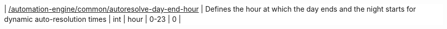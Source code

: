 | [/automation-engine/common/autoresolve-day-end-hour](https://us-east-1.console.aws.amazon.com/systems-manager/parameters/automation-engine/common/autoresolve-day-end-hour/description?region=us-east-1&tab=Table )                                                                                                                                                              | Defines the hour at which the day ends and the night starts for dynamic auto-resolution times                                              | int        | hour                        | 0-23                                         | 0                                                                                                                                                                                                                                                                                                                                                                                                                                                                                                                                                                                                                                                                                                                                                                                                                                                                                                                                                                                                                                                                                                                                                                                                                                                                                                                                                                                                                                                                                                                                                                                                                                                                                                                                                                                                                                                                                                                                                                                                                                                                                                                                                                                                                                                                                                                                                                                                                                                                                                                                                                                                                                                                                                                                                                                                                                                                                                                                                                                                                                                                                                                                                                                                                                                                                                                                                                                          |